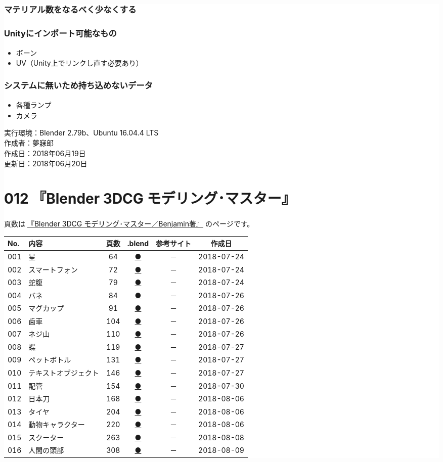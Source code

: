 ### マテリアル数をなるべく少なくする

### Unityにインポート可能なもの
* ボーン
* UV（Unity上でリンクし直す必要あり）

### システムに無いため持ち込めないデータ
* 各種ランプ
* カメラ

実行環境：Blender 2.79b、Ubuntu 16.04.4 LTS  
作成者：夢寐郎  
作成日：2018年06月19日  
更新日：2018年06月20日


<a name="『モデリングマスター』"></a>
# <b>012 『Blender 3DCG モデリング･マスター』</b>

頁数は [『Blender 3DCG モデリング･マスター／Benjamin著』](https://amzn.to/2A2595W) のページです。  

|No.|内容|頁数|.blend|参考サイト|作成日|
|:--|:--|:--:|:--:|:--:|:--:|
|001|星|64|[●](https://mubirou.github.io/Blender/introduction/blend/012_001.blend)|－|2018-07-24|
|002|スマートフォン|72|[●](https://mubirou.github.io/Blender/introduction/blend/012_002.blend)|－|2018-07-24|
|003|蛇腹|79|[●](https://mubirou.github.io/Blender/introduction/blend/012_003.blend)|－|2018-07-24|
|004|バネ|84|[●](https://mubirou.github.io/Blender/introduction/blend/012_004.blend)|－|2018-07-26|
|005|マグカップ|91|[●](https://mubirou.github.io/Blender/introduction/blend/012_005.blend)|－|2018-07-26|
|006|歯車|104|[●](https://mubirou.github.io/Blender/introduction/blend/012_006.blend)|－|2018-07-26|
|007|ネジ山|110|[●](https://mubirou.github.io/Blender/introduction/blend/012_007.blend)|－|2018-07-26|
|008|蝶|119|[●](https://mubirou.github.io/Blender/introduction/blend/012_008.blend)|－|2018-07-27|
|009|ペットボトル|131|[●](https://mubirou.github.io/Blender/introduction/blend/012_009.blend)|－|2018-07-27|
|010|テキストオブジェクト|146|[●](https://mubirou.github.io/Blender/introduction/blend/012_010.zip)|－|2018-07-27|
|011|配管|154|[●](https://mubirou.github.io/Blender/introduction/blend/012_011.blend)|－|2018-07-30|
|012|日本刀|168|[●](https://mubirou.github.io/Blender/introduction/blend/012_012.blend)|－|2018-08-06|
|013|タイヤ|204|[●](https://mubirou.github.io/Blender/introduction/blend/012_013.blend)|－|2018-08-06|
|014|動物キャラクター|220|[●](https://mubirou.github.io/Blender/introduction/blend/012_014.blend)|－|2018-08-06|
|015|スクーター|263|[●](https://mubirou.github.io/Blender/introduction/blend/012_015.blend)|－|2018-08-08|
|016|人間の頭部|308|[●](https://mubirou.github.io/Blender/introduction/blend/012_016.blend)|－|2018-08-09|
